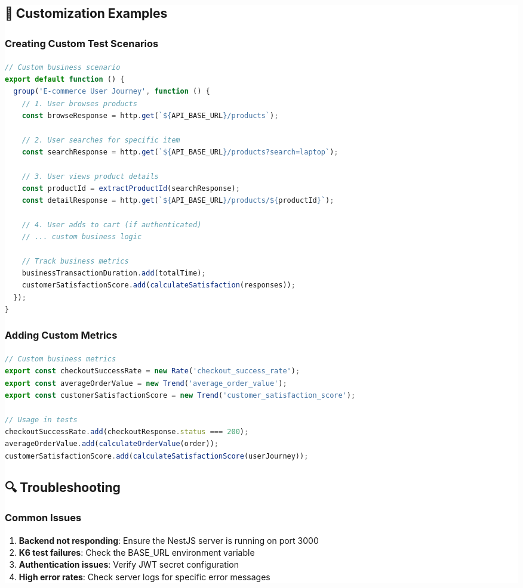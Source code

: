 ## 🎨 Customization Examples

### Creating Custom Test Scenarios

```javascript
// Custom business scenario
export default function () {
  group('E-commerce User Journey', function () {
    // 1. User browses products
    const browseResponse = http.get(`${API_BASE_URL}/products`);
    
    // 2. User searches for specific item
    const searchResponse = http.get(`${API_BASE_URL}/products?search=laptop`);
    
    // 3. User views product details
    const productId = extractProductId(searchResponse);
    const detailResponse = http.get(`${API_BASE_URL}/products/${productId}`);
    
    // 4. User adds to cart (if authenticated)
    // ... custom business logic
    
    // Track business metrics
    businessTransactionDuration.add(totalTime);
    customerSatisfactionScore.add(calculateSatisfaction(responses));
  });
}
```

### Adding Custom Metrics

```javascript
// Custom business metrics
export const checkoutSuccessRate = new Rate('checkout_success_rate');
export const averageOrderValue = new Trend('average_order_value');
export const customerSatisfactionScore = new Trend('customer_satisfaction_score');

// Usage in tests
checkoutSuccessRate.add(checkoutResponse.status === 200);
averageOrderValue.add(calculateOrderValue(order));
customerSatisfactionScore.add(calculateSatisfactionScore(userJourney));
```

## 🔍 Troubleshooting

### Common Issues

1. **Backend not responding**: Ensure the NestJS server is running on port 3000
2. **K6 test failures**: Check the BASE_URL environment variable
3. **Authentication issues**: Verify JWT secret configuration
4. **High error rates**: Check server logs for specific error messages
